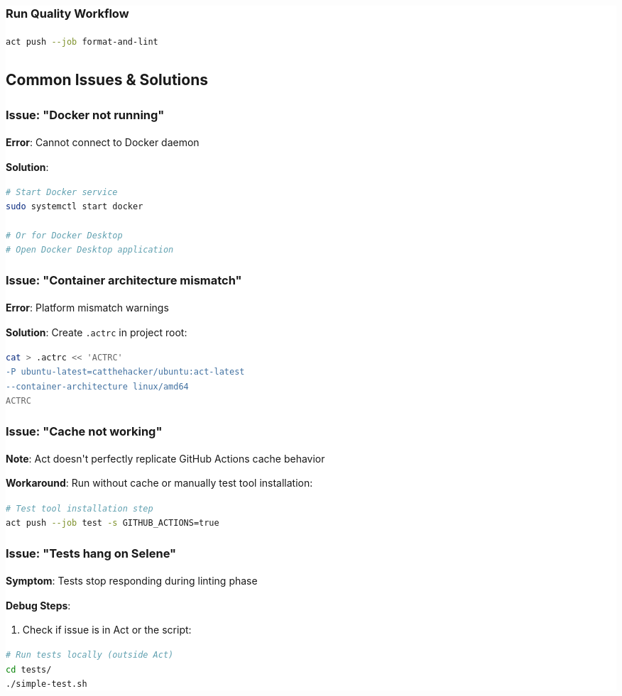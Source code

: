 ### Run Quality Workflow

```bash
act push --job format-and-lint
```

## Common Issues & Solutions

### Issue: "Docker not running"

**Error**: Cannot connect to Docker daemon

**Solution**:

```bash
# Start Docker service
sudo systemctl start docker

# Or for Docker Desktop
# Open Docker Desktop application
```

### Issue: "Container architecture mismatch"

**Error**: Platform mismatch warnings

**Solution**: Create `.actrc` in project root:

```bash
cat > .actrc << 'ACTRC'
-P ubuntu-latest=catthehacker/ubuntu:act-latest
--container-architecture linux/amd64
ACTRC
```

### Issue: "Cache not working"

**Note**: Act doesn't perfectly replicate GitHub Actions cache behavior

**Workaround**: Run without cache or manually test tool installation:

```bash
# Test tool installation step
act push --job test -s GITHUB_ACTIONS=true
```

### Issue: "Tests hang on Selene"

**Symptom**: Tests stop responding during linting phase

**Debug Steps**:

1. Check if issue is in Act or the script:

```bash
# Run tests locally (outside Act)
cd tests/
./simple-test.sh
```
